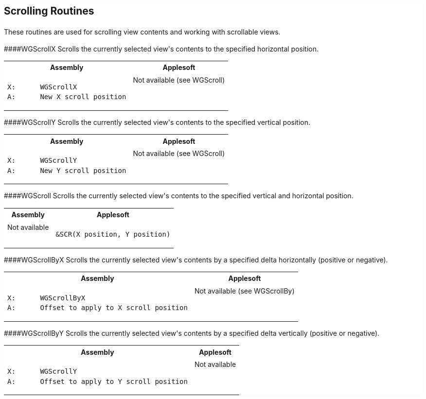 Scrolling Routines
------------------

These routines are used for scrolling view contents and working with scrollable views.


####WGScrollX
Scrolls the currently selected view's contents to the specified horizontal position.

<table width="100%"><tr><th>Assembly</th><th>Applesoft</th></tr><tr><td><pre>
X:		WGScrollX
A: 		New X scroll position
</td><td>
Not available (see WGScroll)
</td></tr></table>


####WGScrollY
Scrolls the currently selected view's contents to the specified vertical position.

<table width="100%"><tr><th>Assembly</th><th>Applesoft</th></tr><tr><td><pre>
X:		WGScrollY
A: 		New Y scroll position
</td><td>
Not available (see WGScroll)
</td></tr></table>


####WGScroll
Scrolls the currently selected view's contents to the specified vertical and horizontal position.

<table width="100%"><tr><th>Assembly</th><th>Applesoft</th></tr><tr><td>
Not available
</pre></td><td><pre>
&SCR(X position, Y position)
</pre></td></tr></table>


####WGScrollByX
Scrolls the currently selected view's contents by a specified delta horizontally (positive or negative).

<table width="100%"><tr><th>Assembly</th><th>Applesoft</th></tr><tr><td><pre>
X:		WGScrollByX
A: 		Offset to apply to X scroll position
</td><td>
Not available (see WGScrollBy)
</td></tr></table>


####WGScrollByY
Scrolls the currently selected view's contents by a specified delta vertically (positive or negative).

<table width="100%"><tr><th>Assembly</th><th>Applesoft</th></tr><tr><td><pre>
X:		WGScrollY
A: 		Offset to apply to Y scroll position
</td><td>
Not available
</td></tr></table>
